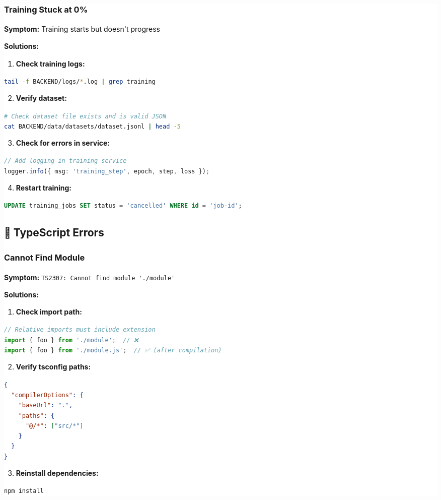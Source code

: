 ### Training Stuck at 0%

**Symptom:** Training starts but doesn't progress

**Solutions:**

1. **Check training logs:**
```bash
tail -f BACKEND/logs/*.log | grep training
```

2. **Verify dataset:**
```bash
# Check dataset file exists and is valid JSON
cat BACKEND/data/datasets/dataset.jsonl | head -5
```

3. **Check for errors in service:**
```typescript
// Add logging in training service
logger.info({ msg: 'training_step', epoch, step, loss });
```

4. **Restart training:**
```sql
UPDATE training_jobs SET status = 'cancelled' WHERE id = 'job-id';
```

## 📝 TypeScript Errors

### Cannot Find Module

**Symptom:** `TS2307: Cannot find module './module'`

**Solutions:**

1. **Check import path:**
```typescript
// Relative imports must include extension
import { foo } from './module';  // ❌
import { foo } from './module.js';  // ✅ (after compilation)
```

2. **Verify tsconfig paths:**
```json
{
  "compilerOptions": {
    "baseUrl": ".",
    "paths": {
      "@/*": ["src/*"]
    }
  }
}
```

3. **Reinstall dependencies:**
```bash
npm install
```

